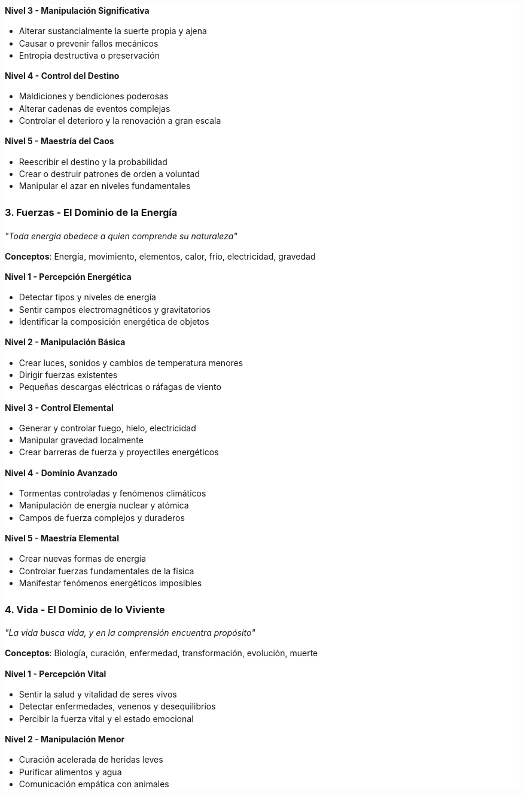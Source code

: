 **Nivel 3 - Manipulación Significativa**
- Alterar sustancialmente la suerte propia y ajena
- Causar o prevenir fallos mecánicos
- Entropia destructiva o preservación

**Nivel 4 - Control del Destino**
- Maldiciones y bendiciones poderosas
- Alterar cadenas de eventos complejas
- Controlar el deterioro y la renovación a gran escala

**Nivel 5 - Maestría del Caos**
- Reescribir el destino y la probabilidad
- Crear o destruir patrones de orden a voluntad
- Manipular el azar en niveles fundamentales

### 3. Fuerzas - El Dominio de la Energía
*"Toda energía obedece a quien comprende su naturaleza"*

**Conceptos**: Energía, movimiento, elementos, calor, frío, electricidad, gravedad

**Nivel 1 - Percepción Energética**
- Detectar tipos y niveles de energía
- Sentir campos electromagnéticos y gravitatorios
- Identificar la composición energética de objetos

**Nivel 2 - Manipulación Básica**
- Crear luces, sonidos y cambios de temperatura menores
- Dirigir fuerzas existentes
- Pequeñas descargas eléctricas o ráfagas de viento

**Nivel 3 - Control Elemental**
- Generar y controlar fuego, hielo, electricidad
- Manipular gravedad localmente
- Crear barreras de fuerza y proyectiles energéticos

**Nivel 4 - Dominio Avanzado**
- Tormentas controladas y fenómenos climáticos
- Manipulación de energía nuclear y atómica
- Campos de fuerza complejos y duraderos

**Nivel 5 - Maestría Elemental**
- Crear nuevas formas de energía
- Controlar fuerzas fundamentales de la física
- Manifestar fenómenos energéticos imposibles

### 4. Vida - El Dominio de lo Viviente
*"La vida busca vida, y en la comprensión encuentra propósito"*

**Conceptos**: Biología, curación, enfermedad, transformación, evolución, muerte

**Nivel 1 - Percepción Vital**
- Sentir la salud y vitalidad de seres vivos
- Detectar enfermedades, venenos y desequilibrios
- Percibir la fuerza vital y el estado emocional

**Nivel 2 - Manipulación Menor**
- Curación acelerada de heridas leves
- Purificar alimentos y agua
- Comunicación empática con animales
